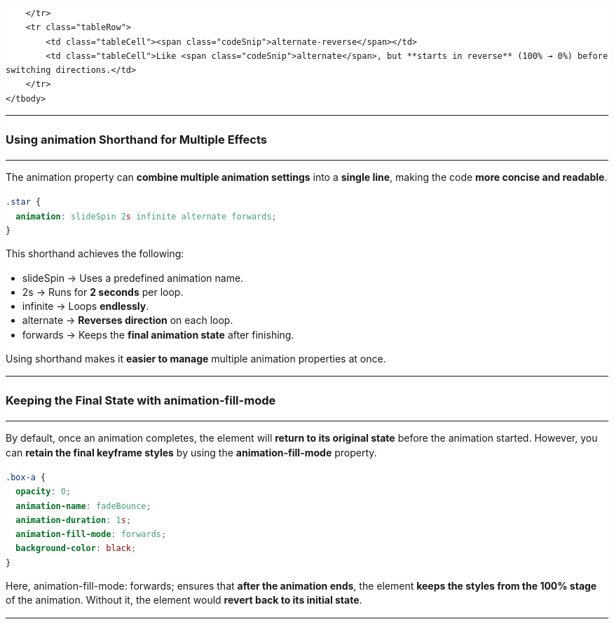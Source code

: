         </tr>  
        <tr class="tableRow">  
            <td class="tableCell"><span class="codeSnip">alternate-reverse</span></td>  
            <td class="tableCell">Like <span class="codeSnip">alternate</span>, but **starts in reverse** (100% → 0%) before switching directions.</td>  
        </tr>  
    </tbody>  
</table>

---

### **Using animation Shorthand for Multiple Effects**

---

The animation property can **combine multiple animation settings** into a **single line**, making the code **more concise and readable**.

```css
.star {
  animation: slideSpin 2s infinite alternate forwards;
}
```

This shorthand achieves the following:

- slideSpin → Uses a predefined animation name.
- 2s → Runs for **2 seconds** per loop.
- infinite → Loops **endlessly**.
- alternate → **Reverses direction** on each loop.
- forwards → Keeps the **final animation state** after finishing.

Using shorthand makes it **easier to manage** multiple animation properties at once.

---

### **Keeping the Final State with animation-fill-mode**

---

By default, once an animation completes, the element will **return to its original state** before the animation started. However, you can **retain the final keyframe styles** by using the **animation-fill-mode** property.

```css
.box-a {
  opacity: 0;
  animation-name: fadeBounce;
  animation-duration: 1s;
  animation-fill-mode: forwards;
  background-color: black;
}
```

Here, animation-fill-mode: forwards; ensures that **after the animation ends**, the element **keeps the styles from the 100% stage** of the animation. Without it, the element would **revert back to its initial state**.

---